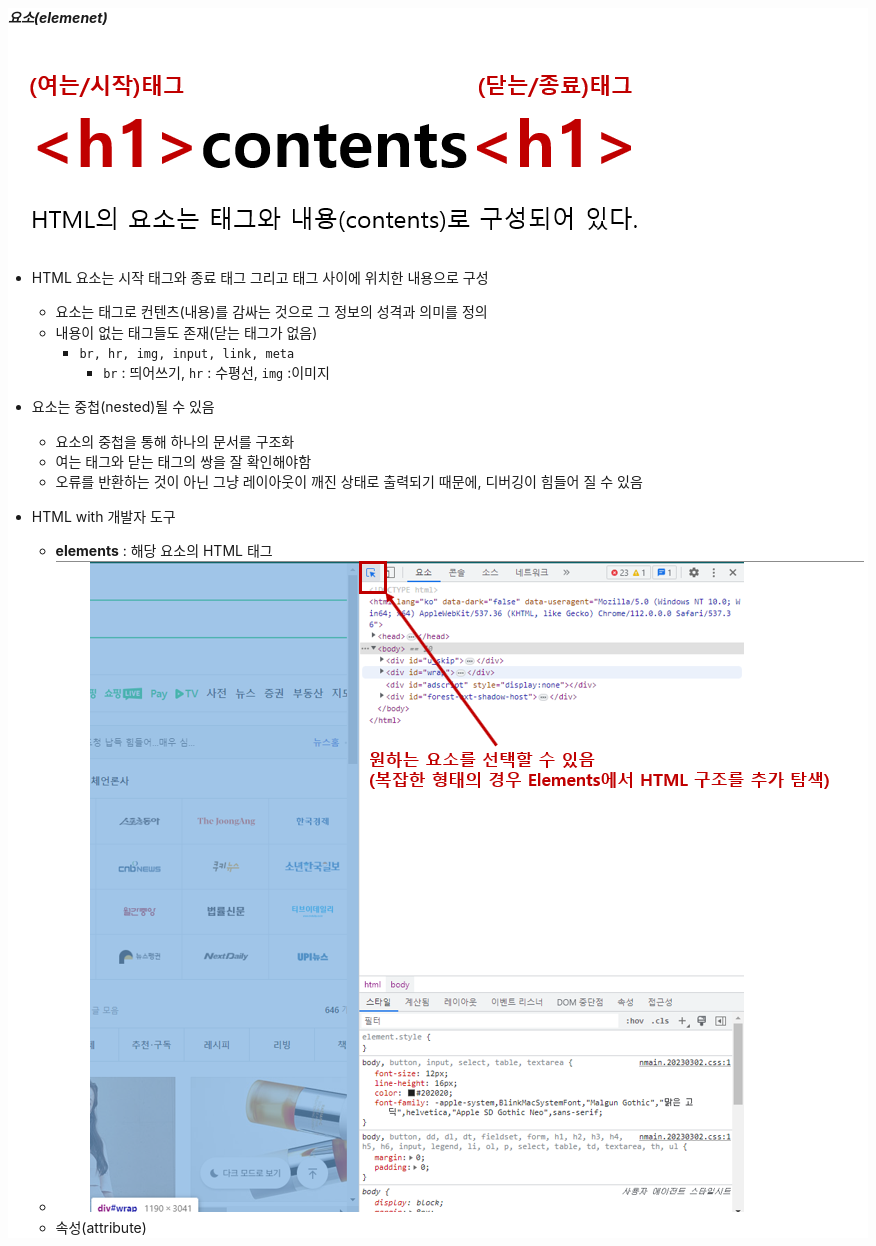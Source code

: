 ##### 요소(elemenet)
![](assets/01.%20Happy%20Web-37.png)

- HTML 요소는 시작 태그와 종료 태그 그리고 태그 사이에 위치한 내용으로 구성
	- 요소는 태그로 컨텐츠(내용)를 감싸는 것으로 그 정보의 성격과 의미를 정의
	- 내용이 없는 태그들도 존재(닫는 태그가 없음)
		- `br, hr, img, input, link, meta`
			- `br` : 띄어쓰기, `hr` : 수평선, `img` :이미지
- 요소는 중첩(nested)될 수 있음
	- 요소의 중첩을 통해 하나의 문서를 구조화
	- 여는 태그와 닫는 태그의 쌍을 잘 확인해야함
	- 오류를 반환하는 것이 아닌 그냥 레이아웃이 깨진 상태로 출력되기 때문에, 디버깅이 힘들어 질 수 있음

- HTML with 개발자 도구
	- **elements** : 해당 요소의 HTML 태그
	- ![](assets/01.%20Happy%20Web-38.png)
	- 속성(attribute)